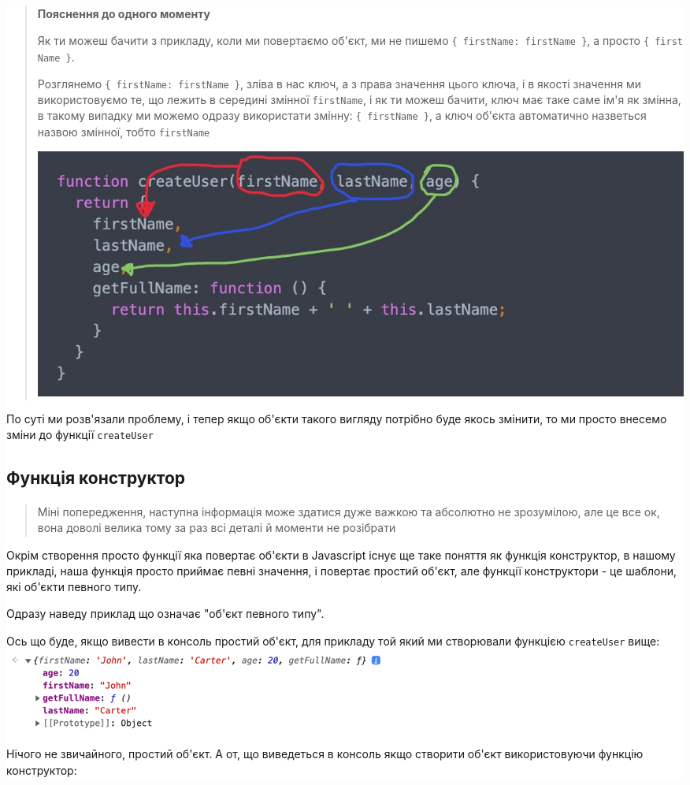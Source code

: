 > **Пояснення до одного моменту**
> 
> Як ти можеш бачити з прикладу, коли ми повертаємо об'єкт, ми не пишемо `{ firstName: firstName }`, а просто `{ firstName }`. 
> 
> Розглянемо `{ firstName: firstName }`, зліва в нас ключ, а з права значення цього ключа, і в якості значення ми використовуємо те, що лежить в середині змінної `firstName`, і як ти можеш бачити, ключ має таке саме ім'я як змінна, в такому випадку ми можемо одразу використати змінну: `{ firstName }`, а ключ об'єкта автоматично назветься назвою змінної, тобто `firstName`
> 
> <img src="./assets/this05.jpg">

По суті ми розв'язали проблему, і тепер якщо об'єкти такого вигляду потрібно буде якось змінити, то ми просто внесемо зміни до функції `createUser`

## Функція конструктор
> Міні попередження, наступна інформація може здатися дуже важкою та абсолютно не зрозумілою, але це все ок, вона доволі велика тому за раз всі деталі й моменти не розібрати  

Окрім створення просто функції яка повертає об'єкти в Javascript існує ще таке поняття як функція конструктор, в нашому прикладі, наша функція просто приймає певні значення, і повертає простий об'єкт, але функції конструктори - це шаблони, які об'єкти певного типу.

Одразу наведу приклад що означає "об'єкт певного типу".

Ось що буде, якщо вивести в консоль простий об'єкт, для прикладу той який ми створювали функцією `createUser` вище:
<img src="./assets/this07.png">

Нічого не звичайного, простий об'єкт. А от, що виведеться в консоль якщо створити об'єкт використовуючи функцію конструктор:
